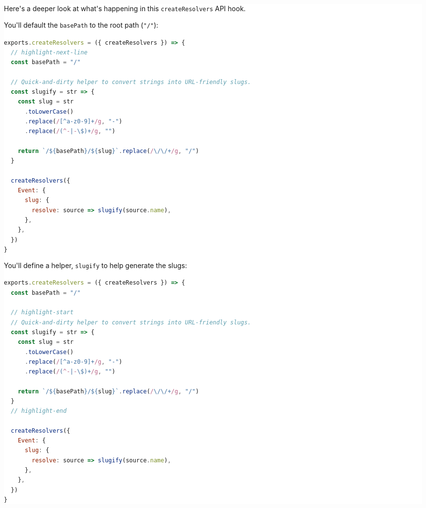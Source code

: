 Here's a deeper look at what's happening in this `createResolvers` API hook.

You'll default the `basePath` to the root path (`"/"`):

```javascript:title=gatsby-theme-events/gatsby-node.js
exports.createResolvers = ({ createResolvers }) => {
  // highlight-next-line
  const basePath = "/"

  // Quick-and-dirty helper to convert strings into URL-friendly slugs.
  const slugify = str => {
    const slug = str
      .toLowerCase()
      .replace(/[^a-z0-9]+/g, "-")
      .replace(/(^-|-\$)+/g, "")

    return `/${basePath}/${slug}`.replace(/\/\/+/g, "/")
  }

  createResolvers({
    Event: {
      slug: {
        resolve: source => slugify(source.name),
      },
    },
  })
}
```

You'll define a helper, `slugify` to help generate the slugs:

```javascript:title=gatsby-theme-events/gatsby-node.js
exports.createResolvers = ({ createResolvers }) => {
  const basePath = "/"

  // highlight-start
  // Quick-and-dirty helper to convert strings into URL-friendly slugs.
  const slugify = str => {
    const slug = str
      .toLowerCase()
      .replace(/[^a-z0-9]+/g, "-")
      .replace(/(^-|-\$)+/g, "")

    return `/${basePath}/${slug}`.replace(/\/\/+/g, "/")
  }
  // highlight-end

  createResolvers({
    Event: {
      slug: {
        resolve: source => slugify(source.name),
      },
    },
  })
}
```
